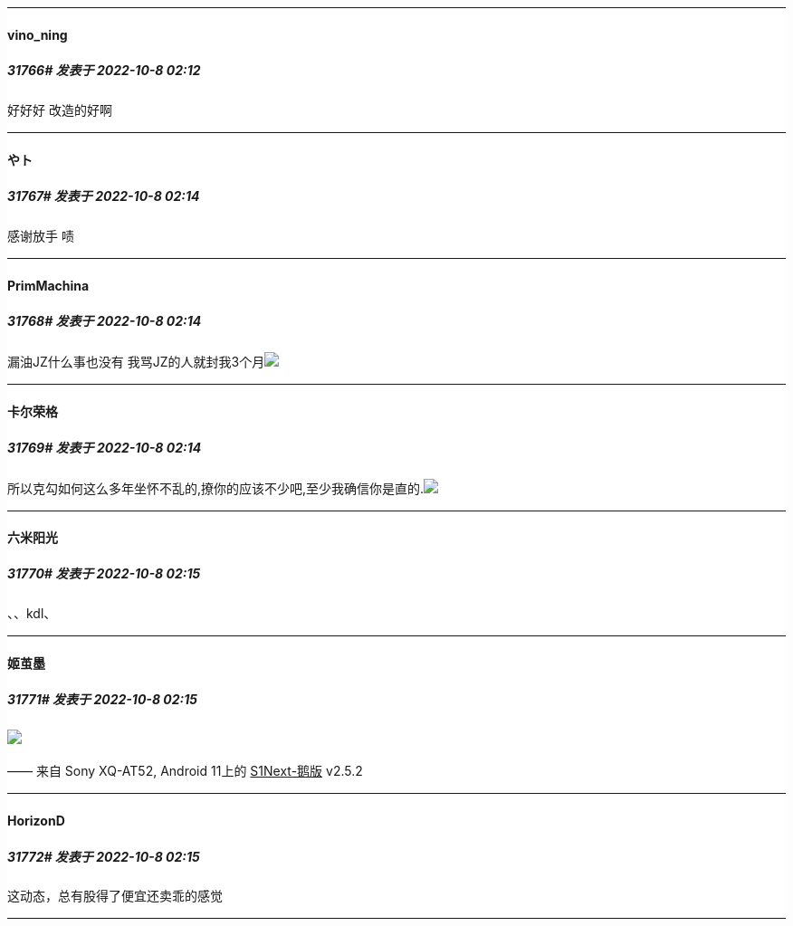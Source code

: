 *****

####  vino_ning  
##### 31766#       发表于 2022-10-8 02:12

好好好 改造的好啊

*****

####  やト  
##### 31767#       发表于 2022-10-8 02:14

 感谢放手 啧

*****

####  PrimMachina  
##### 31768#       发表于 2022-10-8 02:14

漏油JZ什么事也没有 我骂JZ的人就封我3个月<img src="https://static.saraba1st.com/image/smiley/face2017/169.gif" referrerpolicy="no-referrer">

*****

####  卡尔荣格  
##### 31769#       发表于 2022-10-8 02:14

所以克勾如何这么多年坐怀不乱的,撩你的应该不少吧,至少我确信你是直的.<img src="https://static.saraba1st.com/image/smiley/face2017/072.png" referrerpolicy="no-referrer">

*****

####  六米阳光  
##### 31770#       发表于 2022-10-8 02:15

、、kdl、



*****

####  姬茧墨  
##### 31771#       发表于 2022-10-8 02:15

<img src="https://p.sda1.dev/7/3c0652dbd91c4f15cd053905b0900adc/IMG_CMP_71096403.jpeg" referrerpolicy="no-referrer">

—— 来自 Sony XQ-AT52, Android 11上的 [S1Next-鹅版](https://github.com/ykrank/S1-Next/releases) v2.5.2

*****

####  HorizonD  
##### 31772#       发表于 2022-10-8 02:15

这动态，总有股得了便宜还卖乖的感觉

*****

